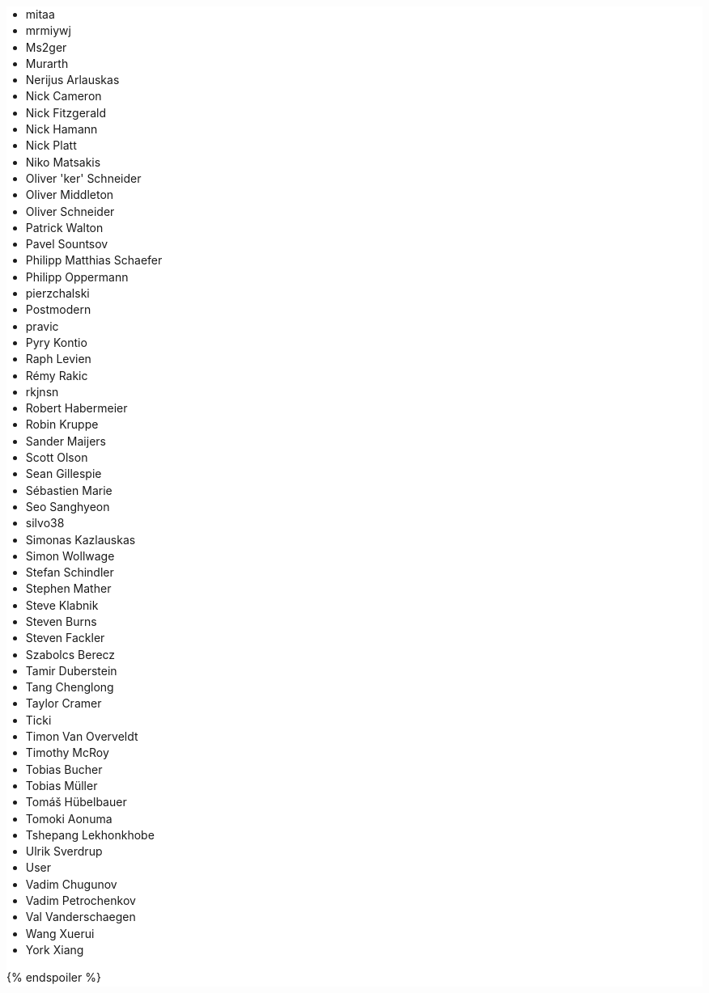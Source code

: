 * mitaa
* mrmiywj
* Ms2ger
* Murarth
* Nerijus Arlauskas
* Nick Cameron
* Nick Fitzgerald
* Nick Hamann
* Nick Platt
* Niko Matsakis
* Oliver 'ker' Schneider
* Oliver Middleton
* Oliver Schneider
* Patrick Walton
* Pavel Sountsov
* Philipp Matthias Schaefer
* Philipp Oppermann
* pierzchalski
* Postmodern
* pravic
* Pyry Kontio
* Raph Levien
* Rémy Rakic
* rkjnsn
* Robert Habermeier
* Robin Kruppe
* Sander Maijers
* Scott Olson
* Sean Gillespie
* Sébastien Marie
* Seo Sanghyeon
* silvo38
* Simonas Kazlauskas
* Simon Wollwage
* Stefan Schindler
* Stephen Mather
* Steve Klabnik
* Steven Burns
* Steven Fackler
* Szabolcs Berecz
* Tamir Duberstein
* Tang Chenglong
* Taylor Cramer
* Ticki
* Timon Van Overveldt
* Timothy McRoy
* Tobias Bucher
* Tobias Müller
* Tomáš Hübelbauer
* Tomoki Aonuma
* Tshepang Lekhonkhobe
* Ulrik Sverdrup
* User
* Vadim Chugunov
* Vadim Petrochenkov
* Val Vanderschaegen
* Wang Xuerui
* York Xiang

{% endspoiler %}
